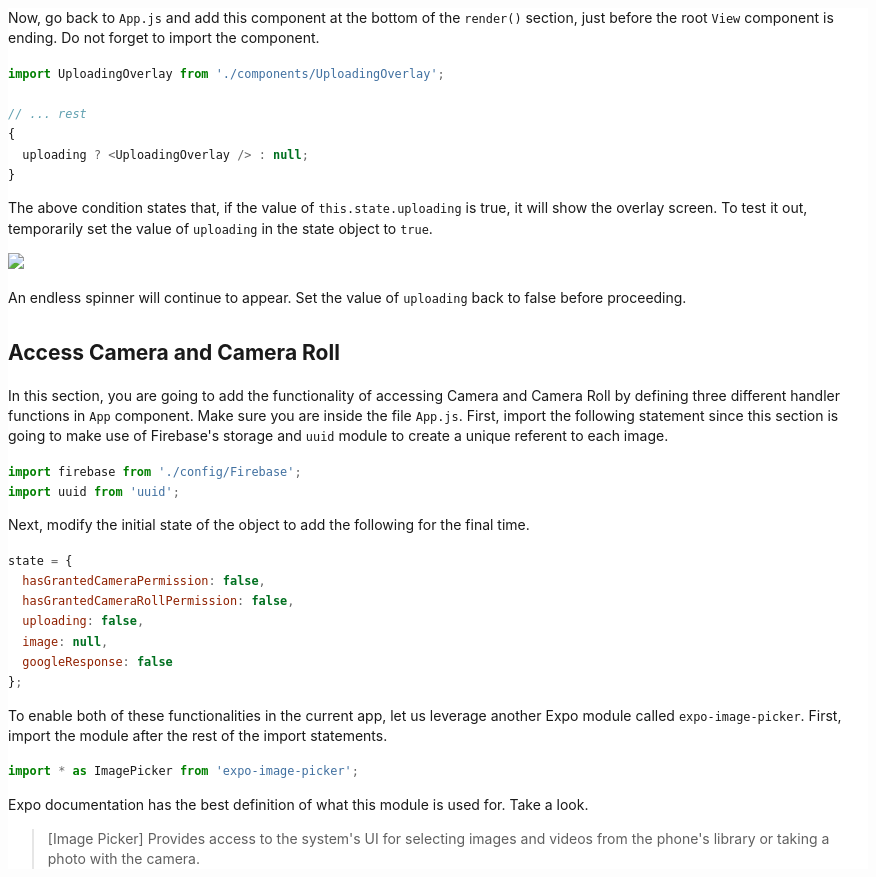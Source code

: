 Now, go back to `App.js` and add this component at the bottom of the `render()` section, just before the root `View` component is ending. Do not forget to import the component.

```js
import UploadingOverlay from './components/UploadingOverlay';

// ... rest
{
  uploading ? <UploadingOverlay /> : null;
}
```

The above condition states that, if the value of `this.state.uploading` is true, it will show the overlay screen. To test it out, temporarily set the value of `uploading` in the state object to `true`.

<img src='https://cdn-images-1.medium.com/max/800/1*xcmtOrumJIUGwTIVaV8lSQ.png' />

An endless spinner will continue to appear. Set the value of `uploading` back to false before proceeding.

## Access Camera and Camera Roll

In this section, you are going to add the functionality of accessing Camera and Camera Roll by defining three different handler functions in `App` component. Make sure you are inside the file `App.js`. First, import the following statement since this section is going to make use of Firebase's storage and `uuid` module to create a unique referent to each image.

```js
import firebase from './config/Firebase';
import uuid from 'uuid';
```

Next, modify the initial state of the object to add the following for the final time.

```js
state = {
  hasGrantedCameraPermission: false,
  hasGrantedCameraRollPermission: false,
  uploading: false,
  image: null,
  googleResponse: false
};
```

To enable both of these functionalities in the current app, let us leverage another Expo module called `expo-image-picker`. First, import the module after the rest of the import statements.

```js
import * as ImagePicker from 'expo-image-picker';
```

Expo documentation has the best definition of what this module is used for. Take a look.

> [Image Picker] Provides access to the system's UI for selecting images and videos from the phone's library or taking a photo with the camera.
